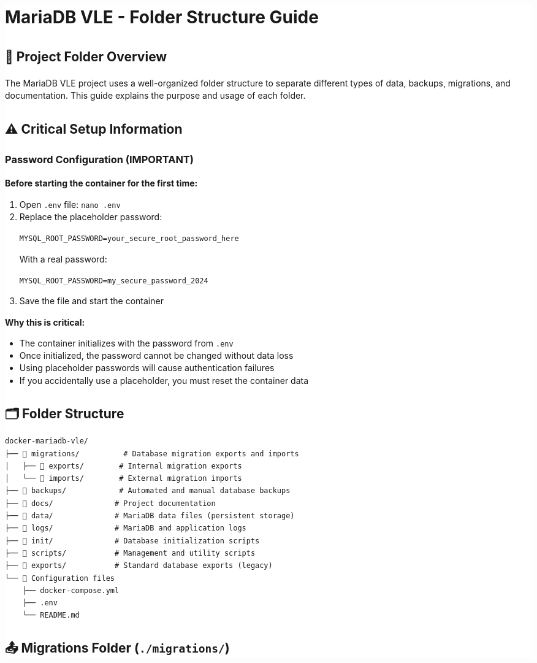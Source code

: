 # MariaDB VLE - Folder Structure Guide

## 📁 Project Folder Overview

The MariaDB VLE project uses a well-organized folder structure to separate different types of data, backups, migrations, and documentation. This guide explains the purpose and usage of each folder.

## ⚠️ Critical Setup Information

### Password Configuration (IMPORTANT)
**Before starting the container for the first time:**
1. Open `.env` file: `nano .env`
2. Replace the placeholder password:
   ```
   MYSQL_ROOT_PASSWORD=your_secure_root_password_here
   ```
   With a real password:
   ```
   MYSQL_ROOT_PASSWORD=my_secure_password_2024
   ```
3. Save the file and start the container

**Why this is critical:**
- The container initializes with the password from `.env`
- Once initialized, the password cannot be changed without data loss
- Using placeholder passwords will cause authentication failures
- If you accidentally use a placeholder, you must reset the container data

## 🗂️ Folder Structure

```
docker-mariadb-vle/
├── 📁 migrations/          # Database migration exports and imports
│   ├── 📁 exports/        # Internal migration exports
│   └── 📁 imports/        # External migration imports
├── 📁 backups/            # Automated and manual database backups
├── 📁 docs/              # Project documentation
├── 📁 data/              # MariaDB data files (persistent storage)
├── 📁 logs/              # MariaDB and application logs
├── 📁 init/              # Database initialization scripts
├── 📁 scripts/           # Management and utility scripts
├── 📁 exports/           # Standard database exports (legacy)
└── 📄 Configuration files
    ├── docker-compose.yml
    ├── .env
    └── README.md
```

## 📤 Migrations Folder (`./migrations/`)
